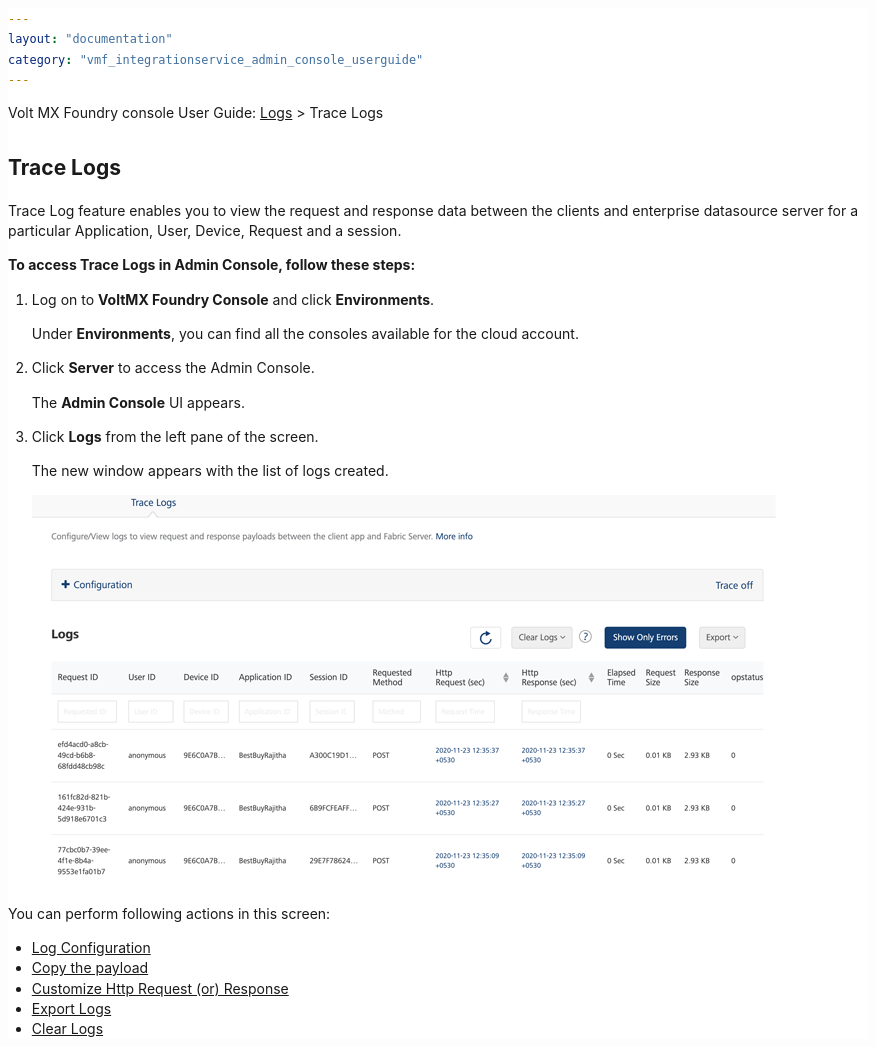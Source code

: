 ```yaml
---
layout: "documentation"
category: "vmf_integrationservice_admin_console_userguide"
---
```

                            

Volt MX  Foundry console User Guide: [Logs](Logs.html) > Trace Logs

Trace Logs
----------

Trace Log feature enables you to view the request and response data between the clients and enterprise datasource server for a particular Application, User, Device, Request and a session.

**To access Trace Logs in Admin Console, follow these steps:**

1.  Log on to **VoltMX Foundry Console** and click **Environments**.
    
    Under **Environments**, you can find all the consoles available for the cloud account.
    
2.  Click **Server** to access the Admin Console.
    
    The **Admin Console** UI appears.
    
3.  Click **Logs** from the left pane of the screen.
    
    The new window appears with the list of logs created.
    
    ![](Resources/Images/trace_logs_683x356.png)
    

You can perform following actions in this screen:

*   [Log Configuration](#log-configuration)
*   [Copy the payload](#copy-the-payload)
*   [Customize Http Request (or) Response](#customize-http-request-or-response)
*   [Export Logs](#export-logs)
*   [Clear Logs](#clear-logs)
